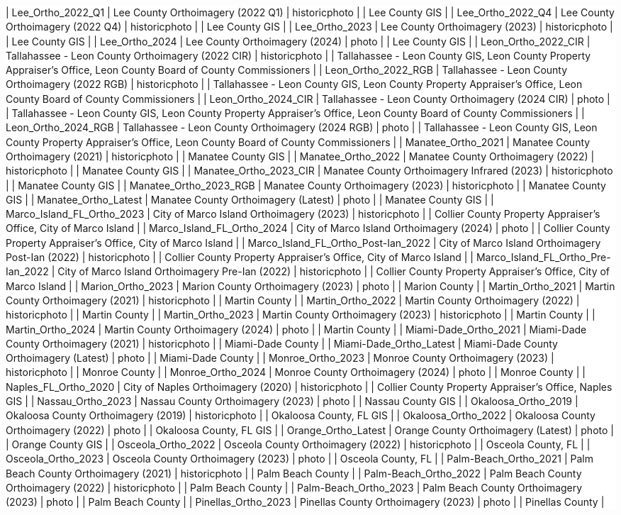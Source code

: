 | Lee_Ortho_2022_Q1 | Lee County Orthoimagery (2022 Q1) | historicphoto |  | Lee County GIS |
| Lee_Ortho_2022_Q4 | Lee County Orthoimagery (2022 Q4) | historicphoto |  | Lee County GIS |
| Lee_Ortho_2023 | Lee County Orthoimagery (2023) | historicphoto |  | Lee County GIS |
| Lee_Ortho_2024 | Lee County Orthoimagery (2024) | photo |  | Lee County GIS |
| Leon_Ortho_2022_CIR | Tallahassee - Leon County Orthoimagery (2022 CIR) | historicphoto |  | Tallahassee - Leon County GIS, Leon County Property Appraiser’s Office, Leon County Board of County Commissioners |
| Leon_Ortho_2022_RGB | Tallahassee - Leon County Orthoimagery (2022 RGB) | historicphoto |  | Tallahassee - Leon County GIS, Leon County Property Appraiser’s Office, Leon County Board of County Commissioners |
| Leon_Ortho_2024_CIR | Tallahassee - Leon County Orthoimagery (2024 CIR) | photo |  | Tallahassee - Leon County GIS, Leon County Property Appraiser’s Office, Leon County Board of County Commissioners |
| Leon_Ortho_2024_RGB | Tallahassee - Leon County Orthoimagery (2024 RGB) | photo |  | Tallahassee - Leon County GIS, Leon County Property Appraiser’s Office, Leon County Board of County Commissioners |
| Manatee_Ortho_2021 | Manatee County Orthoimagery (2021) | historicphoto |  | Manatee County GIS |
| Manatee_Ortho_2022 | Manatee County Orthoimagery (2022) | historicphoto |  | Manatee County GIS |
| Manatee_Ortho_2023_CIR | Manatee County Orthoimagery Infrared (2023) | historicphoto |  | Manatee County GIS |
| Manatee_Ortho_2023_RGB | Manatee County Orthoimagery (2023) | historicphoto |  | Manatee County GIS |
| Manatee_Ortho_Latest | Manatee County Orthoimagery (Latest) | photo |  | Manatee County GIS |
| Marco_Island_FL_Ortho_2023 | City of Marco Island Orthoimagery (2023) | historicphoto |  | Collier County Property Appraiser’s Office, City of Marco Island |
| Marco_Island_FL_Ortho_2024 | City of Marco Island Orthoimagery (2024) | photo |  | Collier County Property Appraiser’s Office, City of Marco Island |
| Marco_Island_FL_Ortho_Post-Ian_2022 | City of Marco Island Orthoimagery Post-Ian (2022) | historicphoto |  | Collier County Property Appraiser’s Office, City of Marco Island |
| Marco_Island_FL_Ortho_Pre-Ian_2022 | City of Marco Island Orthoimagery Pre-Ian (2022) | historicphoto |  | Collier County Property Appraiser’s Office, City of Marco Island |
| Marion_Ortho_2023 | Marion County Orthoimagery (2023) | photo |  | Marion County |
| Martin_Ortho_2021 | Martin County Orthoimagery (2021) | historicphoto |  | Martin County |
| Martin_Ortho_2022 | Martin County Orthoimagery (2022) | historicphoto |  | Martin County |
| Martin_Ortho_2023 | Martin County Orthoimagery (2023) | historicphoto |  | Martin County |
| Martin_Ortho_2024 | Martin County Orthoimagery (2024) | photo |  | Martin County |
| Miami-Dade_Ortho_2021 | Miami-Dade County Orthoimagery (2021) | historicphoto |  | Miami-Dade County |
| Miami-Dade_Ortho_Latest | Miami-Dade County Orthoimagery (Latest) | photo |  | Miami-Dade County |
| Monroe_Ortho_2023 | Monroe County Orthoimagery (2023) | historicphoto |  | Monroe County |
| Monroe_Ortho_2024 | Monroe County Orthoimagery (2024) | photo |  | Monroe County |
| Naples_FL_Ortho_2020 | City of Naples Orthoimagery (2020) | historicphoto |  | Collier County Property Appraiser’s Office, Naples GIS |
| Nassau_Ortho_2023 | Nassau County Orthoimagery (2023) | photo |  | Nassau County GIS |
| Okaloosa_Ortho_2019 | Okaloosa County Orthoimagery (2019) | historicphoto |  | Okaloosa County, FL GIS |
| Okaloosa_Ortho_2022 | Okaloosa County Orthoimagery (2022) | photo |  | Okaloosa County, FL GIS |
| Orange_Ortho_Latest | Orange County Orthoimagery (Latest) | photo |  | Orange County GIS |
| Osceola_Ortho_2022 | Osceola County Orthoimagery (2022) | historicphoto |  | Osceola County, FL |
| Osceola_Ortho_2023 | Osceola County Orthoimagery (2023) | photo |  | Osceola County, FL |
| Palm-Beach_Ortho_2021 | Palm Beach County Orthoimagery (2021) | historicphoto |  | Palm Beach County |
| Palm-Beach_Ortho_2022 | Palm Beach County Orthoimagery (2022) | historicphoto |  | Palm Beach County |
| Palm-Beach_Ortho_2023 | Palm Beach County Orthoimagery (2023) | photo |  | Palm Beach County |
| Pinellas_Ortho_2023 | Pinellas County Orthoimagery (2023) | photo |  | Pinellas County |